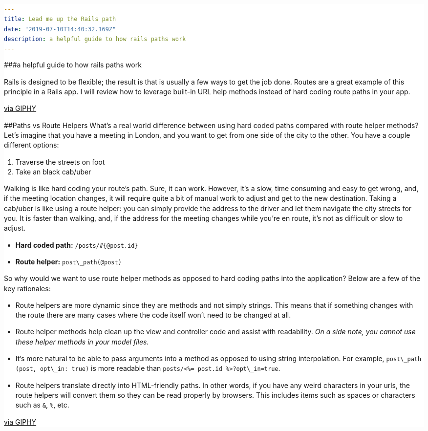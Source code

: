 ```yaml
---
title: Lead me up the Rails path
date: "2019-07-10T14:40:32.169Z"
description: a helpful guide to how rails paths work
---
```


###a helpful guide to how rails paths work

Rails is designed to be flexible; the result is that is usually a few ways to get the job done. Routes are a great example of this principle in a Rails app. I will review how to leverage built-in URL help methods instead of hard coding route paths in your app.

<iframe src="https://giphy.com/embed/toSAzWmcwofew" width="278" height="480" frameBorder="0" class="giphy-embed" allowFullScreen></iframe><p><a href="https://giphy.com/gifs/bang-head-toSAzWmcwofew">via GIPHY</a></p>

##Paths vs Route Helpers
What’s a real world difference between using hard coded paths compared with route helper methods? Let’s imagine that you have a meeting in London, and you want to get from one side of the city to the other. You have a couple different options:

1. Traverse the streets on foot
2. Take an black cab/uber

Walking is like hard coding your route’s path. Sure, it can work. However, it’s a slow, time consuming and easy to get wrong, and, if the meeting location changes, it will require quite a bit of manual work to adjust and get to the new destination.
Taking a cab/uber is like using a route helper: you can simply provide the address to the driver and let them navigate the city streets for you. It is faster than walking, and, if the address for the meeting changes while you’re en route, it’s not as difficult or slow to adjust.

- **Hard coded path:** `/posts/#{@post.id}`

- **Route helper:** `post\_path(@post)`

So why would we want to use route helper methods as opposed to hard coding paths into the application? Below are a few of the key rationales:

- Route helpers are more dynamic since they are methods and not simply strings. This means that if something changes with the route there are many cases where the code itself won’t need to be changed at all.

- Route helper methods help clean up the view and controller code and assist with readability. *On a side note, you cannot use these helper methods in your model files.*

- It’s more natural to be able to pass arguments into a method as opposed to using string interpolation. For example, `post\_path(post, opt\_in: true)` is more readable than `posts/<%= post.id %>?opt\_in=true`.

- Route helpers translate directly into HTML-friendly paths. In other words, if you have any weird characters in your urls, the route helpers will convert them so they can be read properly by browsers. This includes items such as spaces or characters such as `&`, `%`, etc.

<iframe src="https://giphy.com/embed/lyZUv9HTgkfx6" width="480" height="270" frameBorder="0" class="giphy-embed" allowFullScreen></iframe><p><a href="https://giphy.com/gifs/rail-lyZUv9HTgkfx6">via GIPHY</a></p>
